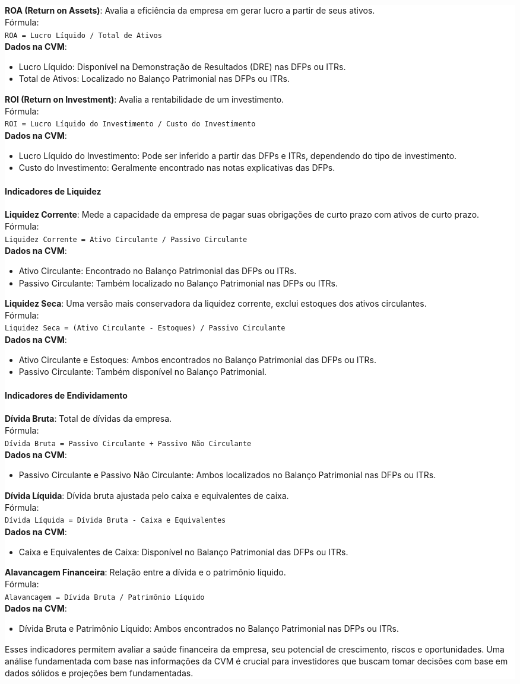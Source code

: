 **ROA (Return on Assets)**: Avalia a eficiência da empresa em gerar lucro a partir de seus ativos.  
Fórmula:  
`ROA = Lucro Líquido / Total de Ativos`  
**Dados na CVM**:  
- Lucro Líquido: Disponível na Demonstração de Resultados (DRE) nas DFPs ou ITRs.  
- Total de Ativos: Localizado no Balanço Patrimonial nas DFPs ou ITRs.

**ROI (Return on Investment)**: Avalia a rentabilidade de um investimento.  
Fórmula:  
`ROI = Lucro Líquido do Investimento / Custo do Investimento`  
**Dados na CVM**:  
- Lucro Líquido do Investimento: Pode ser inferido a partir das DFPs e ITRs, dependendo do tipo de investimento.  
- Custo do Investimento: Geralmente encontrado nas notas explicativas das DFPs.

#### Indicadores de Liquidez

**Liquidez Corrente**: Mede a capacidade da empresa de pagar suas obrigações de curto prazo com ativos de curto prazo.  
Fórmula:  
`Liquidez Corrente = Ativo Circulante / Passivo Circulante`  
**Dados na CVM**:  
- Ativo Circulante: Encontrado no Balanço Patrimonial das DFPs ou ITRs.  
- Passivo Circulante: Também localizado no Balanço Patrimonial nas DFPs ou ITRs.

**Liquidez Seca**: Uma versão mais conservadora da liquidez corrente, exclui estoques dos ativos circulantes.  
Fórmula:  
`Liquidez Seca = (Ativo Circulante - Estoques) / Passivo Circulante`  
**Dados na CVM**:  
- Ativo Circulante e Estoques: Ambos encontrados no Balanço Patrimonial das DFPs ou ITRs.  
- Passivo Circulante: Também disponível no Balanço Patrimonial.

#### Indicadores de Endividamento

**Dívida Bruta**: Total de dívidas da empresa.  
Fórmula:  
`Dívida Bruta = Passivo Circulante + Passivo Não Circulante`  
**Dados na CVM**:  
- Passivo Circulante e Passivo Não Circulante: Ambos localizados no Balanço Patrimonial nas DFPs ou ITRs.

**Dívida Líquida**: Dívida bruta ajustada pelo caixa e equivalentes de caixa.  
Fórmula:  
`Dívida Líquida = Dívida Bruta - Caixa e Equivalentes`  
**Dados na CVM**:  
- Caixa e Equivalentes de Caixa: Disponível no Balanço Patrimonial das DFPs ou ITRs.

**Alavancagem Financeira**: Relação entre a dívida e o patrimônio líquido.  
Fórmula:  
`Alavancagem = Dívida Bruta / Patrimônio Líquido`  
**Dados na CVM**:  
- Dívida Bruta e Patrimônio Líquido: Ambos encontrados no Balanço Patrimonial nas DFPs ou ITRs.

Esses indicadores permitem avaliar a saúde financeira da empresa, seu potencial de crescimento, riscos e oportunidades. Uma análise fundamentada com base nas informações da CVM é crucial para investidores que buscam tomar decisões com base em dados sólidos e projeções bem fundamentadas.
